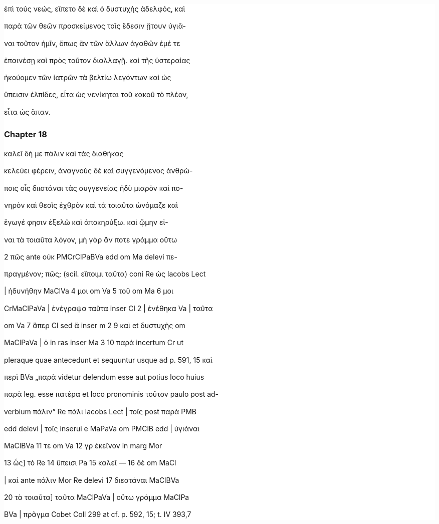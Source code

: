 ἐπὶ τοὺς νεώς, εἵπετο δὲ καὶ ὁ δυστυχὴς ἀδελφός, καὶ

<lb n="10"/> παρὰ τῶν θεῶν προσκείμενος τοῖς ἕδεσιν ᾔτουν ὑγιᾶ-

ναι τοῦτον ἡμῖν, ὅπως ἂν τῶν ἄλλων ἀγαθῶν ἐμέ τε

ἐπαινέσῃ καὶ πρὸς τοῦτον διαλλαγῇ. καὶ τῆς ὑστεραίας

ἠκούομεν τῶν ἰατρῶν τὰ βελτίω λεγόντων καὶ ὡς

ὕπεισιν ἐλπίδες, εἶτα ὡς νενίκηται τοῦ κακοῦ τὸ πλέον,

<lb n="15"/> εἶτα ὡς ἅπαν.</p>


### Chapter 18

<p>καλεῖ δή με πάλιν καὶ τὰς διαθήκας

κελεύει φέρειν, ἀναγνοὺς δὲ καὶ συγγενόμενος ἀνθρώ-

ποις οἶς διιστάναι τὰς συγγενείας ἡδὺ μιαρὸν καὶ πο-

νηρὸν καὶ θεοῖς ἐχθρὸν καὶ τὰ τοιαῦτα ὠνόμαζε καὶ

ἔγωγέ φησιν ἐξελῶ καὶ ἀποκηρύξω. καὶ ᾤμην εἰ-

<lb n="20"/> ναι τὰ τοιαῦτα λόγον, μὴ γὰρ ἄν ποτε γράμμα οὕτω

<note type="footnote">2 πῶς ante οὐκ PMCrClPaBVa edd om Ma delevi πε-

πραγμένον; πῶς; (scil. εἴποιμι ταῦτα) coni Re ὡς lacobs Lect

| ἠδυνήθην MaClVa 4 μοι om Va 5 τοῦ om Ma 6 μοι

CrMaClPaVa | ἐνέγραψα ταῦτα inser Cl 2 | ἐνέθηκα Va | ταῦτα

om Va 7 ἅπερ Cl sed ἅ inser m 2 9 καὶ et δυστυχὴς om

MaClPaVa | ὁ in ras inser Ma 3 10 παρὰ incertum Cr ut

pleraque quae antecedunt et sequuntur usque ad p. 591, 15 καὶ

περὶ BVa „παρὰ videtur delendum esse aut potius loco huius

παρὰ leg. esse πατέρα et loco pronominis τοῦτον paulo post ad-

verbium πάλιν“ Re πάλι lacobs Lect | τοῖς post παρὰ PMB

edd delevi | τοῖς inserui e MaPaVa om PMClB edd | ὑγιάναι

MaClBVa 11 τε om Va 12 γρ ἐκεῖνον in marg Mor

13 ὧς] τὸ Re 14 ὕπεισι Pa 15 καλεῖ — 16 δὲ om MaCl

| καὶ ante πάλιν Mor Re delevi 17 διεστάναι MaClBVa

20 τὰ τοιαῦτα] ταῦτα MaClPaVa | οὕτω γράμμα MaClPa

BVa | πρᾶγμα Cobet Coll 299 at cf. p. 592, 15; t. IV 393,7</note>



<pb n="591"/>
